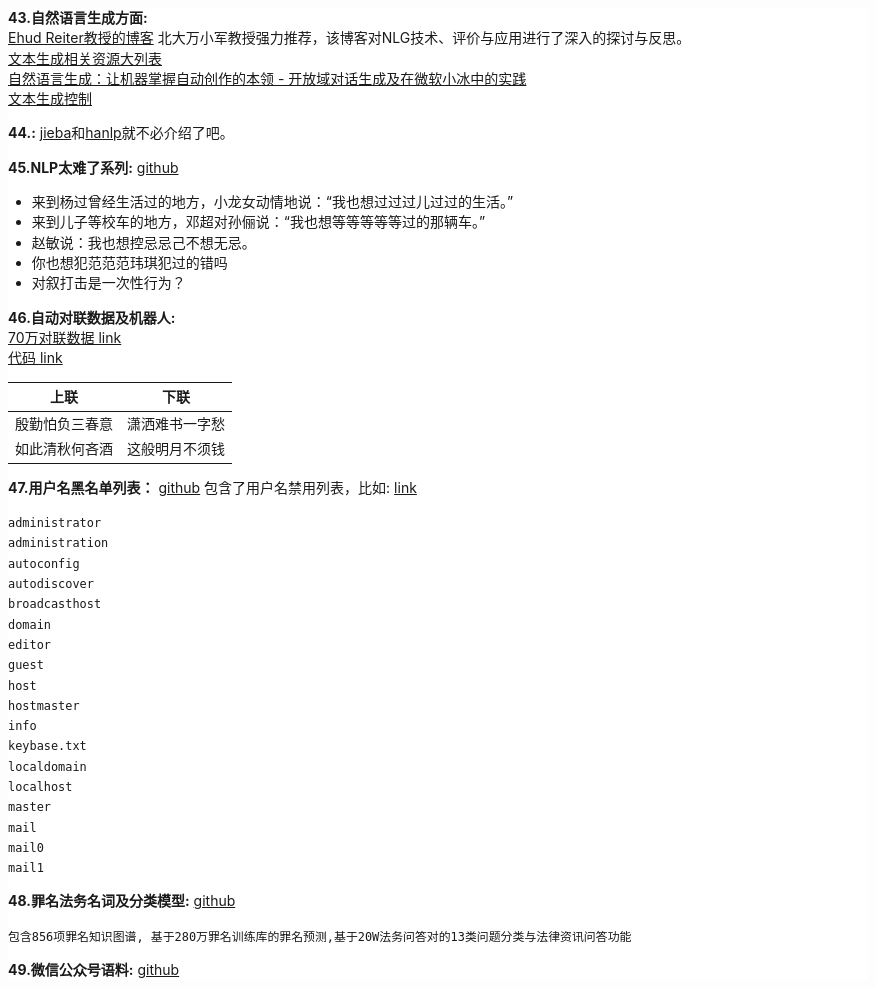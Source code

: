 **43\.自然语言生成方面:**  
[Ehud Reiter教授的博客](https://ehudreiter.com)  北大万小军教授强力推荐，该博客对NLG技术、评价与应用进行了深入的探讨与反思。  
[文本生成相关资源大列表](https://github.com/ChenChengKuan/awesome-text-generation)  
[自然语言生成：让机器掌握自动创作的本领 - 开放域对话生成及在微软小冰中的实践](https://drive.google.com/file/d/1Mdna3q986k6OoJNsfAHznTtnMAEVzv5z/view)  
[文本生成控制](https://github.com/harvardnlp/Talk-Latent/blob/master/main.pdf)  

**44\.:**
[jieba](https://github.com/fxsjy/jieba)和[hanlp](https://github.com/hankcs/pyhanlp)就不必介绍了吧。

**45\.NLP太难了系列:** [github](https://github.com/fighting41love/hardNLP)

- 来到杨过曾经生活过的地方，小龙女动情地说：“我也想过过过儿过过的生活。” ​​​  
- 来到儿子等校车的地方，邓超对孙俪说：“我也想等等等等等过的那辆车。”  
- 赵敏说：我也想控忌忌己不想无忌。
- 你也想犯范范范玮琪犯过的错吗  
- 对叙打击是一次性行为？


**46\.自动对联数据及机器人:**  
[70万对联数据 link](https://github.com/wb14123/couplet-dataset)  
[代码 link](https://github.com/wb14123/seq2seq-couplet)  

上联  |下联  
--|--
殷勤怕负三春意  | 潇洒难书一字愁
如此清秋何吝酒  | 这般明月不须钱

**47\.用户名黑名单列表：** [github](https://github.com/marteinn/The-Big-Username-Blacklist)
包含了用户名禁用列表，比如: [link](https://github.com/marteinn/The-Big-Username-Blacklist/blob/master/list_raw.txt)
```
administrator
administration
autoconfig
autodiscover
broadcasthost
domain
editor
guest
host
hostmaster
info
keybase.txt
localdomain
localhost
master
mail
mail0
mail1
```

**48\.罪名法务名词及分类模型:**   [github](https://github.com/liuhuanyong/CrimeKgAssitant)  
```
包含856项罪名知识图谱, 基于280万罪名训练库的罪名预测,基于20W法务问答对的13类问题分类与法律资讯问答功能
```
**49\.微信公众号语料:** [github](https://github.com/nonamestreet/weixin_public_corpus)
